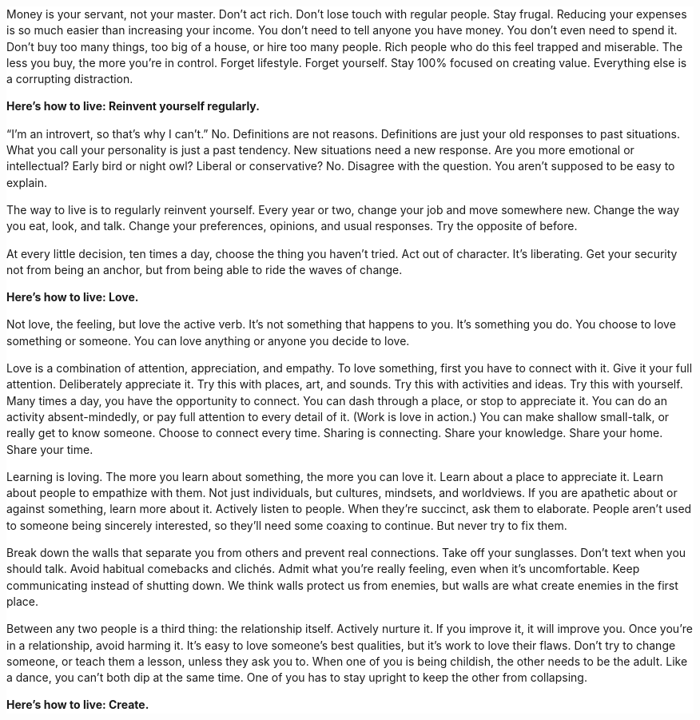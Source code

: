 Money is your servant, not your master. Don’t act rich. Don’t lose touch with regular people. Stay frugal. Reducing your expenses is so much easier than increasing your income. You don’t need to tell anyone you have money. You don’t even need to spend it. Don’t buy too many things, too big of a house, or hire too many people. Rich people who do this feel trapped and miserable. The less you buy, the more you’re in control. Forget lifestyle. Forget yourself. Stay 100% focused on creating value. Everything else is a corrupting distraction.

**Here’s how to live: Reinvent yourself regularly.**

“I’m an introvert, so that’s why I can’t.” No. Definitions are not reasons. Definitions are just your old responses to past situations. What you call your personality is just a past tendency. New situations need a new response. Are you more emotional or intellectual? Early bird or night owl? Liberal or conservative? No. Disagree with the question. You aren’t supposed to be easy to explain.

The way to live is to regularly reinvent yourself. Every year or two, change your job and move somewhere new. Change the way you eat, look, and talk. Change your preferences, opinions, and usual responses. Try the opposite of before.

At every little decision, ten times a day, choose the thing you haven’t tried. Act out of character. It’s liberating. Get your security not from being an anchor, but from being able to ride the waves of change.

**Here’s how to live: Love.**

Not love, the feeling, but love the active verb. It’s not something that happens to you. It’s something you do. You choose to love something or someone. You can love anything or anyone you decide to love.

Love is a combination of attention, appreciation, and empathy. To love something, first you have to connect with it. Give it your full attention. Deliberately appreciate it. Try this with places, art, and sounds. Try this with activities and ideas. Try this with yourself. Many times a day, you have the opportunity to connect. You can dash through a place, or stop to appreciate it. You can do an activity absent-mindedly, or pay full attention to every detail of it. (Work is love in action.) You can make shallow small-talk, or really get to know someone. Choose to connect every time. Sharing is connecting. Share your knowledge. Share your home. Share your time.

Learning is loving. The more you learn about something, the more you can love it. Learn about a place to appreciate it. Learn about people to empathize with them. Not just individuals, but cultures, mindsets, and worldviews. If you are apathetic about or against something, learn more about it. Actively listen to people. When they’re succinct, ask them to elaborate. People aren’t used to someone being sincerely interested, so they’ll need some coaxing to continue. But never try to fix them.

Break down the walls that separate you from others and prevent real connections. Take off your sunglasses. Don’t text when you should talk. Avoid habitual comebacks and clichés. Admit what you’re really feeling, even when it’s uncomfortable. Keep communicating instead of shutting down. We think walls protect us from enemies, but walls are what create enemies in the first place.

Between any two people is a third thing: the relationship itself. Actively nurture it. If you improve it, it will improve you. Once you’re in a relationship, avoid harming it. It’s easy to love someone’s best qualities, but it’s work to love their flaws. Don’t try to change someone, or teach them a lesson, unless they ask you to. When one of you is being childish, the other needs to be the adult. Like a dance, you can’t both dip at the same time. One of you has to stay upright to keep the other from collapsing.

**Here’s how to live: Create.**
